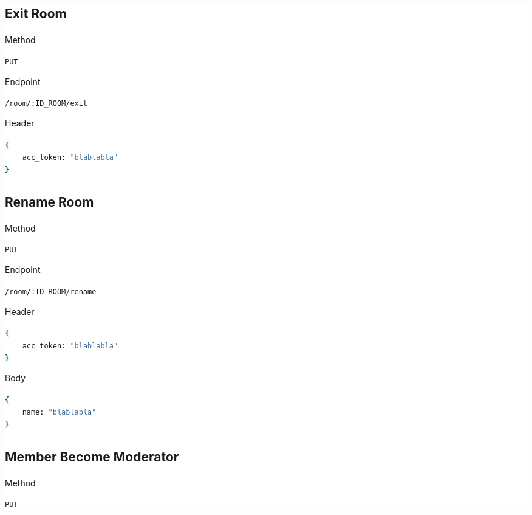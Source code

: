 ## Exit Room

Method

```sh
PUT
```

Endpoint

```sh
/room/:ID_ROOM/exit
```

Header

```sh
{
    acc_token: "blablabla"
}
```

## Rename Room

Method

```sh
PUT
```

Endpoint

```sh
/room/:ID_ROOM/rename
```

Header

```sh
{
    acc_token: "blablabla"
}
```

Body

```sh
{
    name: "blablabla"
}
```

## Member Become Moderator

Method

```sh
PUT
```
